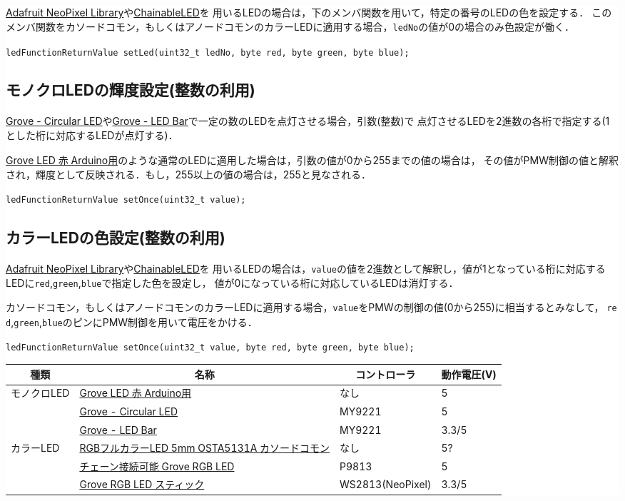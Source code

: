 [Adafruit NeoPixel Library](https://github.com/adafruit/Adafruit_NeoPixel)や[ChainableLED](https://github.com/pjpmarques/ChainableLED)を
用いるLEDの場合は，下のメンバ関数を用いて，特定の番号のLEDの色を設定する．
このメンバ関数をカソードコモン，もしくはアノードコモンのカラーLEDに適用する場合，``ledNo``の値が0の場合のみ色設定が働く．
```
ledFunctionReturnValue setLed(uint32_t ledNo, byte red, byte green, byte blue);
```

## モノクロLEDの輝度設定(整数の利用)
[Grove - Circular LED][GroveCircularLED]や[Grove - LED Bar][GroveLEDBar]で一定の数のLEDを点灯させる場合，引数(整数)で
点灯させるLEDを2進数の各桁で指定する(1とした桁に対応するLEDが点灯する)．


[Grove LED 赤 Arduino用][GroveRedLED]のような通常のLEDに適用した場合は，引数の値が0から255までの値の場合は，
その値がPMW制御の値と解釈され，輝度として反映される．もし，255以上の値の場合は，255と見なされる．
```
ledFunctionReturnValue setOnce(uint32_t value);
```


## カラーLEDの色設定(整数の利用)
[Adafruit NeoPixel Library](https://github.com/adafruit/Adafruit_NeoPixel)や[ChainableLED](https://github.com/pjpmarques/ChainableLED)を
用いるLEDの場合は，``value``の値を2進数として解釈し，値が1となっている桁に対応するLEDに``red``,``green``,``blue``で指定した色を設定し，
値が0になっている桁に対応しているLEDは消灯する．

カソードコモン，もしくはアノードコモンのカラーLEDに適用する場合，``value``をPMWの制御の値(0から255)に相当するとみなして，
``red``,``green``,``blue``のピンにPMW制御を用いて電圧をかける．
```
ledFunctionReturnValue setOnce(uint32_t value, byte red, byte green, byte blue);
```



|種類|名称|コントローラ|動作電圧(V)|
|---|---|---|---|
|モノクロLED|[Grove LED 赤 Arduino用][GroveRedLED]|なし|5|
||[Grove - Circular LED][GroveCircularLED]|MY9221|5|
||[Grove - LED Bar][GroveLEDBar]|MY9221|3.3/5|
|カラーLED|[RGBフルカラーLED 5mm OSTA5131A カソードコモン][OSTA5131A]|なし|5?|
||[チェーン接続可能 Grove RGB LED][GroveChainableRGB_Led]|P9813|5|
||[Grove RGB LED スティック][Grove_RGB_LEDスティック]|WS2813(NeoPixel)|3.3/5|


[GroveRedLED]: https://wiki.seeedstudio.com/ja/Grove-Red_LED/

[Grove_RGB_LEDスティック]: https://wiki.seeedstudio.com/ja/Grove-RGB_LED_Stick-10-WS2813_Mini/

[GroveChainableRGB_Led]: https://wiki.seeedstudio.com/Grove-Chainable_RGB_LED/

[GroveLEDBar]: https://wiki.seeedstudio.com/Grove-LED_Bar/

[GroveCircularLED]: https://wiki.seeedstudio.com/Grove-Circular_LED/

[PL9823F5]: https://akizukidenshi.com/catalog/g/g108411/

[OSTA5131A]: https://akizukidenshi.com/catalog/g/g102476/





